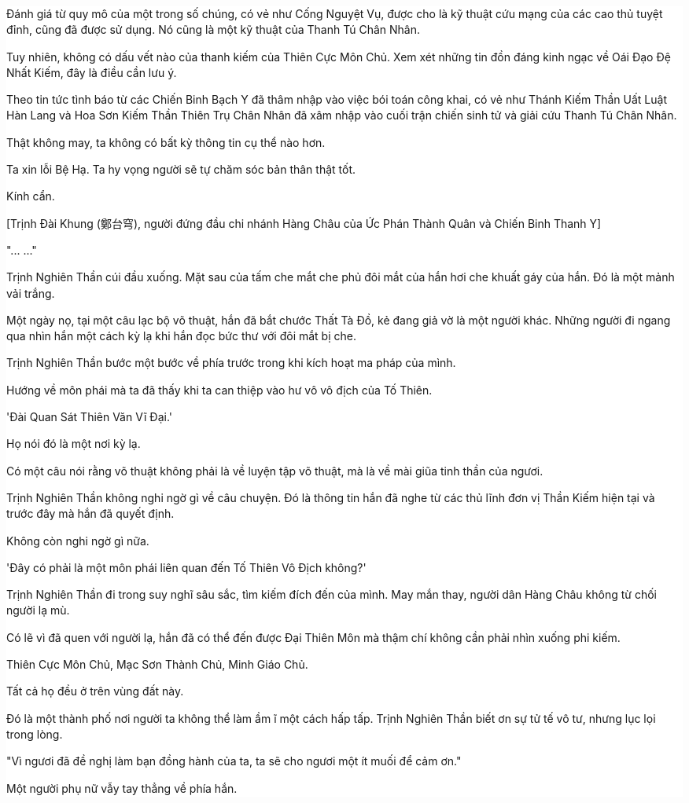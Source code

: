 Đánh giá từ quy mô của một trong số chúng, có vẻ như Cống Nguyệt Vụ, được cho là kỹ thuật cứu mạng của các cao thủ tuyệt đỉnh, cũng đã được sử dụng. Nó cũng là một kỹ thuật của Thanh Tú Chân Nhân.

Tuy nhiên, không có dấu vết nào của thanh kiếm của Thiên Cực Môn Chủ. Xem xét những tin đồn đáng kinh ngạc về Oái Đạo Đệ Nhất Kiếm, đây là điều cần lưu ý.

Theo tin tức tình báo từ các Chiến Binh Bạch Y đã thâm nhập vào việc bói toán công khai, có vẻ như Thánh Kiếm Thần Uất Luật Hàn Lang và Hoa Sơn Kiếm Thần Thiên Trụ Chân Nhân đã xâm nhập vào cuối trận chiến sinh tử và giải cứu Thanh Tú Chân Nhân.

Thật không may, ta không có bất kỳ thông tin cụ thể nào hơn.

Ta xin lỗi Bệ Hạ. Ta hy vọng người sẽ tự chăm sóc bản thân thật tốt.

Kính cẩn.

[Trịnh Đài Khung (鄭台穹), người đứng đầu chi nhánh Hàng Châu của Ức Phán Thành Quân và Chiến Binh Thanh Y]

"... ..."

Trịnh Nghiên Thần cúi đầu xuống. Mặt sau của tấm che mắt che phủ đôi mắt của hắn hơi che khuất gáy của hắn. Đó là một mảnh vải trắng.

Một ngày nọ, tại một câu lạc bộ võ thuật, hắn đã bắt chước Thất Tà Đồ, kẻ đang giả vờ là một người khác. Những người đi ngang qua nhìn hắn một cách kỳ lạ khi hắn đọc bức thư với đôi mắt bị che.

Trịnh Nghiên Thần bước một bước về phía trước trong khi kích hoạt ma pháp của mình.

Hướng về môn phái mà ta đã thấy khi ta can thiệp vào hư vô vô địch của Tố Thiên.

'Đài Quan Sát Thiên Văn Vĩ Đại.'

Họ nói đó là một nơi kỳ lạ.

Có một câu nói rằng võ thuật không phải là về luyện tập võ thuật, mà là về mài giũa tinh thần của ngươi.

Trịnh Nghiên Thần không nghi ngờ gì về câu chuyện. Đó là thông tin hắn đã nghe từ các thủ lĩnh đơn vị Thần Kiếm hiện tại và trước đây mà hắn đã quyết định.

Không còn nghi ngờ gì nữa.

'Đây có phải là một môn phái liên quan đến Tố Thiên Vô Địch không?'

Trịnh Nghiên Thần đi trong suy nghĩ sâu sắc, tìm kiếm đích đến của mình. May mắn thay, người dân Hàng Châu không từ chối người lạ mù.

Có lẽ vì đã quen với người lạ, hắn đã có thể đến được Đại Thiên Môn mà thậm chí không cần phải nhìn xuống phi kiếm.

Thiên Cực Môn Chủ, Mạc Sơn Thành Chủ, Minh Giáo Chủ.

Tất cả họ đều ở trên vùng đất này.

Đó là một thành phố nơi người ta không thể làm ầm ĩ một cách hấp tấp. Trịnh Nghiên Thần biết ơn sự tử tế vô tư, nhưng lục lọi trong lòng.

"Vì ngươi đã đề nghị làm bạn đồng hành của ta, ta sẽ cho ngươi một ít muối để cảm ơn."

Một người phụ nữ vẫy tay thẳng về phía hắn.
